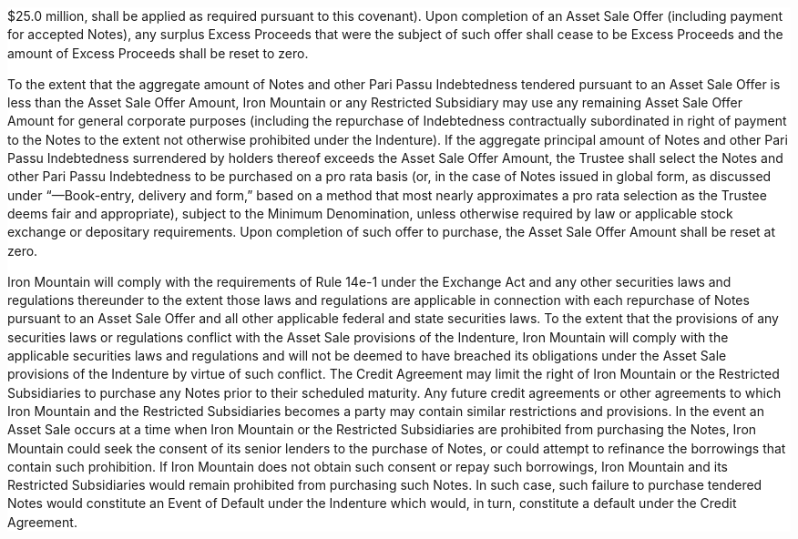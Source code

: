 $25.0 million, shall be applied as required pursuant to this covenant). Upon completion of an Asset Sale
Offer (including payment for accepted Notes), any surplus Excess Proceeds that were the subject of such offer
shall cease to be Excess Proceeds and the amount of Excess Proceeds shall be reset to zero.

To the extent that the aggregate amount of Notes and other Pari Passu Indebtedness tendered
pursuant to an Asset Sale Offer is less than the Asset Sale Offer Amount, Iron Mountain or any Restricted
Subsidiary may use any remaining Asset Sale Offer Amount for general corporate purposes (including the
repurchase of Indebtedness contractually subordinated in right of payment to the Notes to the extent not
otherwise prohibited under the Indenture). If the aggregate principal amount of Notes and other Pari Passu
Indebtedness surrendered by holders thereof exceeds the Asset Sale Offer Amount, the Trustee shall select
the Notes and other Pari Passu Indebtedness to be purchased on a pro rata basis (or, in the case of Notes
issued in global form, as discussed under “—Book-entry, delivery and form,” based on a method that most
nearly approximates a pro rata selection as the Trustee deems fair and appropriate), subject to the Minimum
Denomination, unless otherwise required by law or applicable stock exchange or depositary requirements.
Upon completion of such offer to purchase, the Asset Sale Offer Amount shall be reset at zero.

Iron Mountain will comply with the requirements of Rule 14e-1 under the Exchange Act and any other
securities laws and regulations thereunder to the extent those laws and regulations are applicable in connection
with each repurchase of Notes pursuant to an Asset Sale Offer and all other applicable federal and state
securities laws. To the extent that the provisions of any securities laws or regulations conflict with the Asset
Sale provisions of the Indenture, Iron Mountain will comply with the applicable securities laws and regulations
and will not be deemed to have breached its obligations under the Asset Sale provisions of the Indenture
by virtue of such conflict. The Credit Agreement may limit the right of Iron Mountain or the Restricted
Subsidiaries to purchase any Notes prior to their scheduled maturity. Any future credit agreements or other
agreements to which Iron Mountain and the Restricted Subsidiaries becomes a party may contain similar
restrictions and provisions. In the event an Asset Sale occurs at a time when Iron Mountain or the Restricted
Subsidiaries are prohibited from purchasing the Notes, Iron Mountain could seek the consent of its senior
lenders to the purchase of Notes, or could attempt to refinance the borrowings that contain such prohibition.
If Iron Mountain does not obtain such consent or repay such borrowings, Iron Mountain and its Restricted
Subsidiaries would remain prohibited from purchasing such Notes. In such case, such failure to purchase
tendered Notes would constitute an Event of Default under the Indenture which would, in turn, constitute
a default under the Credit Agreement.

